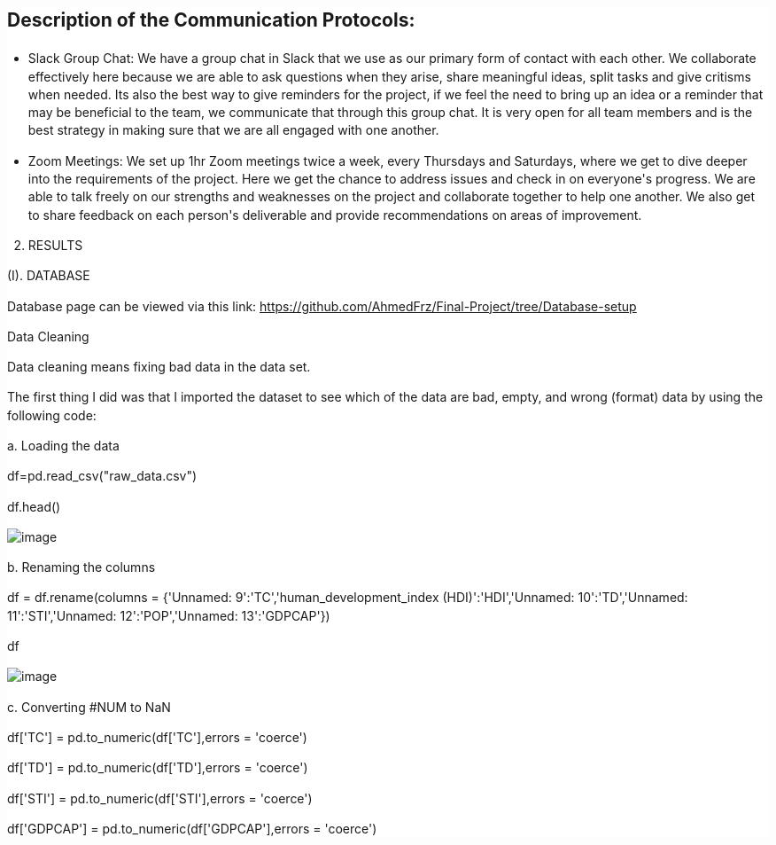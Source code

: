 
## Description of the Communication Protocols:

- Slack Group Chat: We have a group chat in Slack that we use as our primary form of contact with each other. We collaborate effectively here because we are able to ask questions when they arise, share meaningful ideas, split tasks and give critisms when needed. Its also the best way to give reminders for the project, if we feel the need to bring up an idea or a reminder that may be beneficial to the team, we communicate that through this group chat. It is very open for all team members and is the best strategy in making sure that we are all engaged with one another. 



- Zoom Meetings: We set up 1hr Zoom meetings twice a week, every Thursdays and Saturdays, where we get to dive deeper into the requirements of the project. Here we get the chance to address issues and check in on everyone's progress. We are able to talk freely on our strengths and weaknesses on the project and collaborate together to help one another. We also get to share feedback on each person's deliverable and provide recommendations on areas of improvement. 


2.	RESULTS

(I).		DATABASE


Database page can be viewed via this link: https://github.com/AhmedFrz/Final-Project/tree/Database-setup

Data Cleaning

Data cleaning means fixing bad data in the data set.

The first thing I did was that I imported the dataset to see which of the data are bad, empty, and wrong (format) data by using the following code:

a. Loading the data

df=pd.read_csv("raw_data.csv")

df.head()

 ![image](https://user-images.githubusercontent.com/104377031/189553021-b8c61c7f-0dbb-4e1f-a469-ee7aecb4c179.png)

b. Renaming the columns

df = df.rename(columns = {'Unnamed: 9':'TC','human_development_index (HDI)':'HDI','Unnamed: 10':'TD','Unnamed: 11':'STI','Unnamed: 12':'POP','Unnamed: 13':'GDPCAP'})

df

 ![image](https://user-images.githubusercontent.com/104377031/189553054-23a6a933-6ac5-4f9c-9ef3-efe09bb5352d.png)


c. Converting #NUM to NaN

df['TC'] = pd.to_numeric(df['TC'],errors = 'coerce')

df['TD'] = pd.to_numeric(df['TD'],errors = 'coerce')

df['STI'] = pd.to_numeric(df['STI'],errors = 'coerce')

df['GDPCAP'] = pd.to_numeric(df['GDPCAP'],errors = 'coerce')

